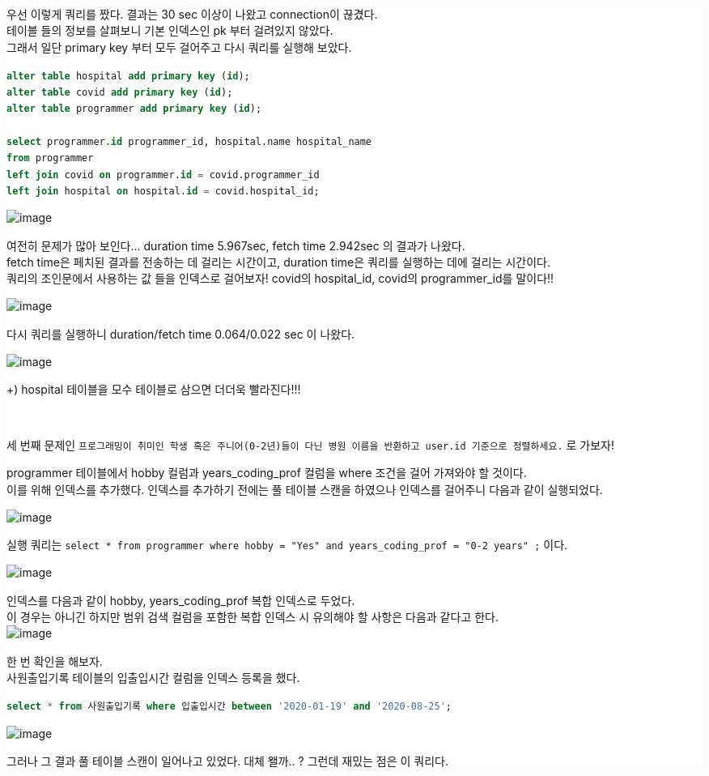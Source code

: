 우선 이렇게 쿼리를 짰다. 결과는 30 sec 이상이 나왔고 connection이 끊겼다.  
테이블 들의 정보를 살펴보니 기본 인덱스인 pk 부터 걸려있지 않았다.  
그래서 일단 primary key 부터 모두 걸어주고 다시 쿼리를 실행해 보았다.  

```sql
alter table hospital add primary key (id);
alter table covid add primary key (id);
alter table programmer add primary key (id);

select programmer.id programmer_id, hospital.name hospital_name 
from programmer 
left join covid on programmer.id = covid.programmer_id 
left join hospital on hospital.id = covid.hospital_id;
```

![image](https://user-images.githubusercontent.com/45073750/136341428-5d750121-6851-4d49-b24f-50bf241822a9.png)

여전히 문제가 많아 보인다... duration time 5.967sec, fetch time 2.942sec 의 결과가 나왔다.  
fetch time은 페치된 결과를 전송하는 데 걸리는 시간이고, duration time은 쿼리를 실행하는 데에 걸리는 시간이다.  
쿼리의 조인문에서 사용하는 값 들을 인덱스로 걸어보자! covid의 hospital_id, covid의 programmer_id를 말이다!!  

![image](https://user-images.githubusercontent.com/45073750/136339798-99b6d50b-2085-440c-85b5-c1493eca91a8.png)

다시 쿼리를 실행하니 duration/fetch time 0.064/0.022 sec 이 나왔다.  

![image](https://user-images.githubusercontent.com/45073750/136342050-fba611ab-6cb3-4236-b9e1-7098b495b3d7.png)

+) hospital 테이블을 모수 테이블로 삼으면 더더욱 빨라진다!!!  

<br/>

세 번째 문제인 ``프로그래밍이 취미인 학생 혹은 주니어(0-2년)들이 다닌 병원 이름을 반환하고 user.id 기준으로 정렬하세요.`` 로 가보자!  

programmer 테이블에서 hobby 컬럼과 years_coding_prof 컬럼을 where 조건을 걸어 가져와야 할 것이다.  
이를 위해 인덱스를 추가했다. 인덱스를 추가하기 전에는 풀 테이블 스캔을 하였으나 인덱스를 걸어주니 다음과 같이 실행되었다.  

![image](https://user-images.githubusercontent.com/45073750/136348795-ba38f620-bb8b-4e41-9daa-33892c7acf06.png)

실행 쿼리는 ``select * from programmer where hobby = "Yes" and years_coding_prof = "0-2 years" ;`` 이다.  

![image](https://user-images.githubusercontent.com/45073750/136350703-3ae7037d-ceb5-48cf-9620-fd437f6e05da.png)

인덱스를 다음과 같이 hobby, years_coding_prof 복합 인덱스로 두었다.  
이 경우는 아니긴 하지만 범위 검색 컬럼을 포함한 복합 인덱스 시 유의해야 할 사항은 다음과 같다고 한다.  
![image](https://user-images.githubusercontent.com/45073750/136363348-2b8033fe-69b3-440b-ba3b-a85b95f44516.png)

한 번 확인을 해보자.  
사원출입기록 테이블의 입출입시간 컬럼을 인덱스 등록을 했다.  

```sql
select * from 사원출입기록 where 입출입시간 between '2020-01-19' and '2020-08-25';
```

![image](https://user-images.githubusercontent.com/45073750/136356192-19ca74e6-db03-4dd6-8cfc-e8eb10cdc72c.png)

그러나 그 결과 풀 테이블 스캔이 일어나고 있었다. 대체 왤까.. ? 그런데 재밌는 점은 이 쿼리다.  
